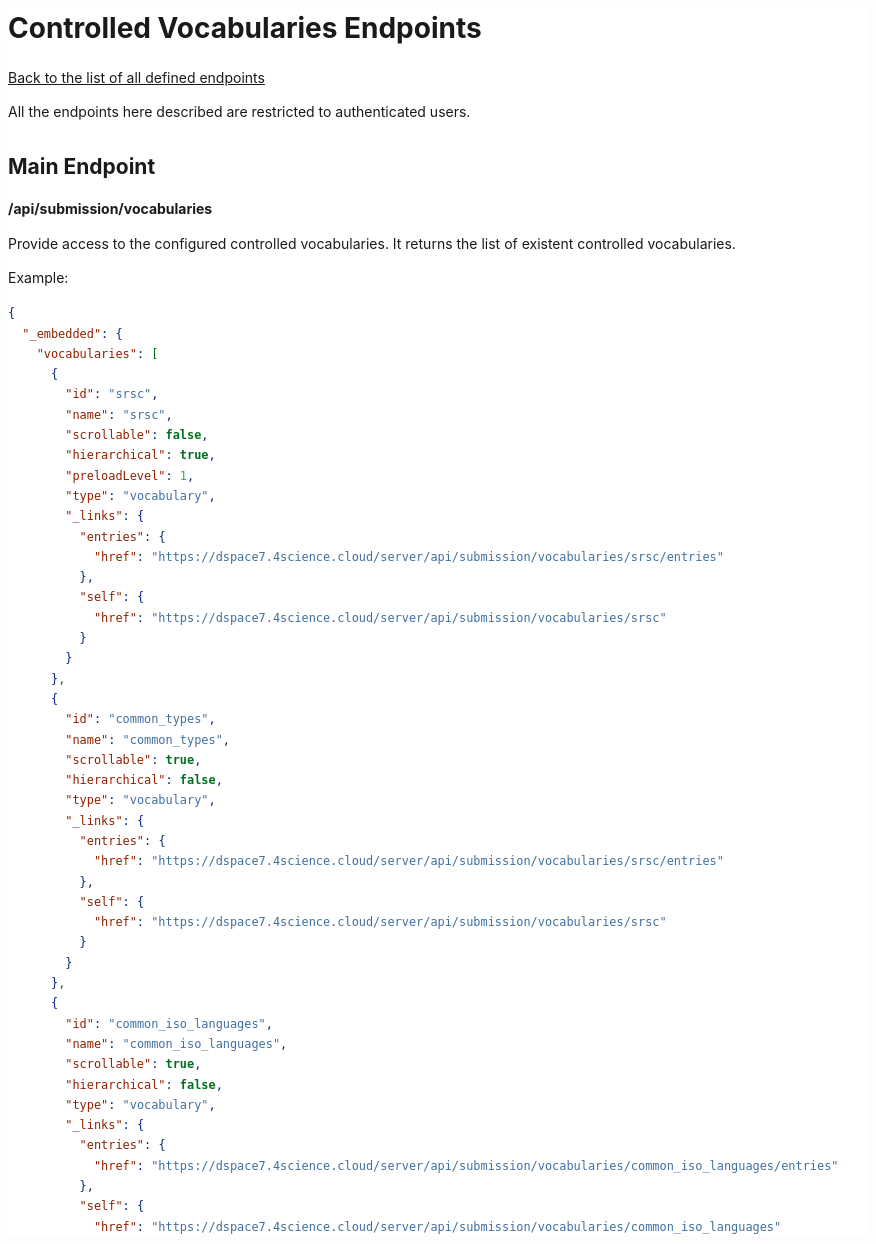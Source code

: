 # Controlled Vocabularies Endpoints
[Back to the list of all defined endpoints](endpoints.md)

All the endpoints here described are restricted to authenticated users.

## Main Endpoint
**/api/submission/vocabularies**   

Provide access to the configured controlled vocabularies. It returns the list of existent controlled vocabularies.

Example:
```json
{
  "_embedded": {
    "vocabularies": [
      {
        "id": "srsc",
        "name": "srsc",
        "scrollable": false,
        "hierarchical": true,
        "preloadLevel": 1,
        "type": "vocabulary",
        "_links": {
          "entries": {
            "href": "https://dspace7.4science.cloud/server/api/submission/vocabularies/srsc/entries"
          },
          "self": {
            "href": "https://dspace7.4science.cloud/server/api/submission/vocabularies/srsc"
          }
        }
      },
      {
        "id": "common_types",
        "name": "common_types",
        "scrollable": true,
        "hierarchical": false,
        "type": "vocabulary",
        "_links": {
          "entries": {
            "href": "https://dspace7.4science.cloud/server/api/submission/vocabularies/srsc/entries"
          },
          "self": {
            "href": "https://dspace7.4science.cloud/server/api/submission/vocabularies/srsc"
          }
        }
      },
      {
        "id": "common_iso_languages",
        "name": "common_iso_languages",
        "scrollable": true,
        "hierarchical": false,
        "type": "vocabulary",
        "_links": {
          "entries": {
            "href": "https://dspace7.4science.cloud/server/api/submission/vocabularies/common_iso_languages/entries"
          },
          "self": {
            "href": "https://dspace7.4science.cloud/server/api/submission/vocabularies/common_iso_languages"
```